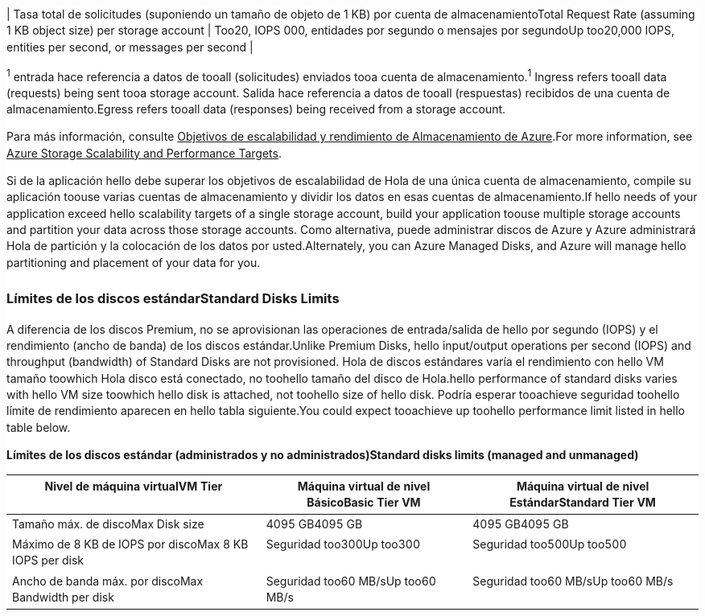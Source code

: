 | <span data-ttu-id="6792a-155">Tasa total de solicitudes (suponiendo un tamaño de objeto de 1 KB) por cuenta de almacenamiento</span><span class="sxs-lookup"><span data-stu-id="6792a-155">Total Request Rate (assuming 1 KB object size) per storage account</span></span> | <span data-ttu-id="6792a-156">Too20, IOPS 000, entidades por segundo o mensajes por segundo</span><span class="sxs-lookup"><span data-stu-id="6792a-156">Up too20,000 IOPS, entities per second, or messages per second</span></span> |

<span data-ttu-id="6792a-157"><sup>1</sup> entrada hace referencia a datos de tooall (solicitudes) enviados tooa cuenta de almacenamiento.</span><span class="sxs-lookup"><span data-stu-id="6792a-157"><sup>1</sup> Ingress refers tooall data (requests) being sent tooa storage account.</span></span> <span data-ttu-id="6792a-158">Salida hace referencia a datos de tooall (respuestas) recibidos de una cuenta de almacenamiento.</span><span class="sxs-lookup"><span data-stu-id="6792a-158">Egress refers tooall data (responses) being received from a storage account.</span></span>

<span data-ttu-id="6792a-159">Para más información, consulte [Objetivos de escalabilidad y rendimiento de Almacenamiento de Azure](storage-scalability-targets.md).</span><span class="sxs-lookup"><span data-stu-id="6792a-159">For more information, see [Azure Storage Scalability and Performance Targets](storage-scalability-targets.md).</span></span>

<span data-ttu-id="6792a-160">Si de la aplicación hello debe superar los objetivos de escalabilidad de Hola de una única cuenta de almacenamiento, compile su aplicación toouse varias cuentas de almacenamiento y dividir los datos en esas cuentas de almacenamiento.</span><span class="sxs-lookup"><span data-stu-id="6792a-160">If hello needs of your application exceed hello scalability targets of a single storage account, build your application toouse multiple storage accounts and partition your data across those storage accounts.</span></span> <span data-ttu-id="6792a-161">Como alternativa, puede administrar discos de Azure y Azure administrará Hola de partición y la colocación de los datos por usted.</span><span class="sxs-lookup"><span data-stu-id="6792a-161">Alternately, you can Azure Managed Disks, and Azure will manage hello partitioning and placement of your data for you.</span></span>

### <a name="standard-disks-limits"></a><span data-ttu-id="6792a-162">Límites de los discos estándar</span><span class="sxs-lookup"><span data-stu-id="6792a-162">Standard Disks Limits</span></span>

<span data-ttu-id="6792a-163">A diferencia de los discos Premium, no se aprovisionan las operaciones de entrada/salida de hello por segundo (IOPS) y el rendimiento (ancho de banda) de los discos estándar.</span><span class="sxs-lookup"><span data-stu-id="6792a-163">Unlike Premium Disks, hello input/output operations per second (IOPS) and throughput (bandwidth) of Standard Disks are not provisioned.</span></span> <span data-ttu-id="6792a-164">Hola de discos estándares varía el rendimiento con hello VM tamaño toowhich Hola disco está conectado, no toohello tamaño del disco de Hola.</span><span class="sxs-lookup"><span data-stu-id="6792a-164">hello performance of standard disks varies with hello VM size toowhich hello disk is attached, not toohello size of hello disk.</span></span> <span data-ttu-id="6792a-165">Podría esperar tooachieve seguridad toohello límite de rendimiento aparecen en hello tabla siguiente.</span><span class="sxs-lookup"><span data-stu-id="6792a-165">You could expect tooachieve up toohello performance limit listed in hello table below.</span></span>

<span data-ttu-id="6792a-166">**Límites de los discos estándar (administrados y no administrados)**</span><span class="sxs-lookup"><span data-stu-id="6792a-166">**Standard disks limits (managed and unmanaged)**</span></span>

| <span data-ttu-id="6792a-167">**Nivel de máquina virtual**</span><span class="sxs-lookup"><span data-stu-id="6792a-167">**VM Tier**</span></span>            | <span data-ttu-id="6792a-168">**Máquina virtual de nivel Básico**</span><span class="sxs-lookup"><span data-stu-id="6792a-168">**Basic Tier VM**</span></span> | <span data-ttu-id="6792a-169">**Máquina virtual de nivel Estándar**</span><span class="sxs-lookup"><span data-stu-id="6792a-169">**Standard Tier VM**</span></span> |
|------------------------|-------------------|----------------------|
| <span data-ttu-id="6792a-170">Tamaño máx. de disco</span><span class="sxs-lookup"><span data-stu-id="6792a-170">Max Disk size</span></span>          | <span data-ttu-id="6792a-171">4095 GB</span><span class="sxs-lookup"><span data-stu-id="6792a-171">4095 GB</span></span>           | <span data-ttu-id="6792a-172">4095 GB</span><span class="sxs-lookup"><span data-stu-id="6792a-172">4095 GB</span></span>              |
| <span data-ttu-id="6792a-173">Máximo de 8 KB de IOPS por disco</span><span class="sxs-lookup"><span data-stu-id="6792a-173">Max 8 KB IOPS per disk</span></span> | <span data-ttu-id="6792a-174">Seguridad too300</span><span class="sxs-lookup"><span data-stu-id="6792a-174">Up too300</span></span>         | <span data-ttu-id="6792a-175">Seguridad too500</span><span class="sxs-lookup"><span data-stu-id="6792a-175">Up too500</span></span>            |
| <span data-ttu-id="6792a-176">Ancho de banda máx. por disco</span><span class="sxs-lookup"><span data-stu-id="6792a-176">Max Bandwidth per disk</span></span> | <span data-ttu-id="6792a-177">Seguridad too60 MB/s</span><span class="sxs-lookup"><span data-stu-id="6792a-177">Up too60 MB/s</span></span>     | <span data-ttu-id="6792a-178">Seguridad too60 MB/s</span><span class="sxs-lookup"><span data-stu-id="6792a-178">Up too60 MB/s</span></span>        |
